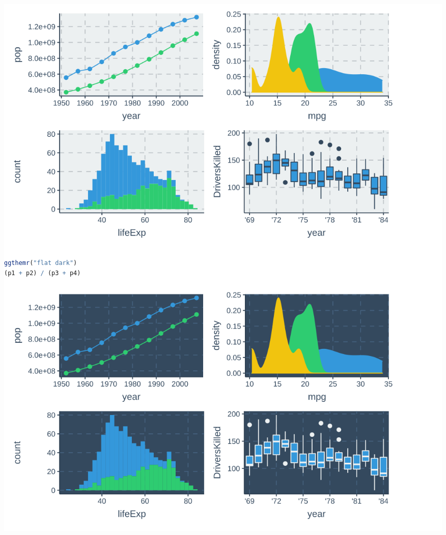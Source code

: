 <img src="ggthemr_files/figure-html/unnamed-chunk-5-1.svg" width="90%" />



```r
ggthemr("flat dark")
(p1 + p2) / (p3 + p4)
```

<img src="ggthemr_files/figure-html/unnamed-chunk-6-1.svg" width="90%" />
